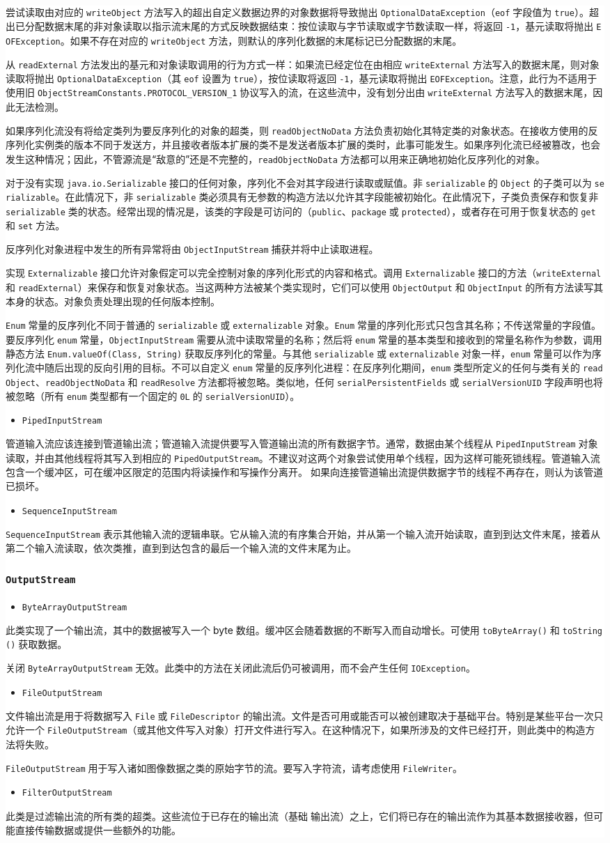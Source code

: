 尝试读取由对应的 `writeObject` 方法写入的超出自定义数据边界的对象数据将导致抛出 `OptionalDataException`（`eof` 字段值为 `true`）。超出已分配数据末尾的非对象读取以指示流末尾的方式反映数据结束：按位读取与字节读取或字节数读取一样，将返回 `-1`，基元读取将抛出 `EOFException`。如果不存在对应的 `writeObject` 方法，则默认的序列化数据的末尾标记已分配数据的末尾。<br>

从 `readExternal` 方法发出的基元和对象读取调用的行为方式一样：如果流已经定位在由相应 `writeExternal` 方法写入的数据末尾，则对象读取将抛出 `OptionalDataException`（其 `eof` 设置为 `true`），按位读取将返回 `-1`，基元读取将抛出 `EOFException`。注意，此行为不适用于使用旧 `ObjectStreamConstants.PROTOCOL_VERSION_1` 协议写入的流，在这些流中，没有划分出由 `writeExternal` 方法写入的数据末尾，因此无法检测。<br>

如果序列化流没有将给定类列为要反序列化的对象的超类，则 `readObjectNoData` 方法负责初始化其特定类的对象状态。在接收方使用的反序列化实例类的版本不同于发送方，并且接收者版本扩展的类不是发送者版本扩展的类时，此事可能发生。如果序列化流已经被篡改，也会发生这种情况；因此，不管源流是“敌意的”还是不完整的，`readObjectNoData` 方法都可以用来正确地初始化反序列化的对象。<br>

对于没有实现 `java.io.Serializable` 接口的任何对象，序列化不会对其字段进行读取或赋值。非 `serializable` 的 `Object` 的子类可以为 `serializable`。在此情况下，非 `serializable` 类必须具有无参数的构造方法以允许其字段能被初始化。在此情况下，子类负责保存和恢复非 `serializable` 类的状态。经常出现的情况是，该类的字段是可访问的（`public`、`package` 或 `protected`），或者存在可用于恢复状态的 `get` 和 `set` 方法。<br>

反序列化对象进程中发生的所有异常将由 `ObjectInputStream` 捕获并将中止读取进程。<br> 

实现 `Externalizable` 接口允许对象假定可以完全控制对象的序列化形式的内容和格式。调用 `Externalizable` 接口的方法（`writeExternal` 和 `readExternal`）来保存和恢复对象状态。当这两种方法被某个类实现时，它们可以使用 `ObjectOutput` 和 `ObjectInput` 的所有方法读写其本身的状态。对象负责处理出现的任何版本控制。<br>

`Enum` 常量的反序列化不同于普通的 `serializable` 或 `externalizable` 对象。`Enum` 常量的序列化形式只包含其名称；不传送常量的字段值。要反序列化 `enum` 常量，`ObjectInputStream` 需要从流中读取常量的名称；然后将 `enum` 常量的基本类型和接收到的常量名称作为参数，调用静态方法 `Enum.valueOf(Class, String)` 获取反序列化的常量。与其他 `serializable` 或 `externalizable` 对象一样，`enum` 常量可以作为序列化流中随后出现的反向引用的目标。不可以自定义 `enum` 常量的反序列化进程：在反序列化期间，`enum` 类型所定义的任何与类有关的 `readObject`、`readObjectNoData` 和 `readResolve` 方法都将被忽略。类似地，任何 `serialPersistentFields` 或 `serialVersionUID` 字段声明也将被忽略（所有 `enum` 类型都有一个固定的 `0L` 的 `serialVersionUID`）。 

* `PipedInputStream` <br>

管道输入流应该连接到管道输出流；管道输入流提供要写入管道输出流的所有数据字节。通常，数据由某个线程从 `PipedInputStream` 对象读取，并由其他线程将其写入到相应的 `PipedOutputStream`。不建议对这两个对象尝试使用单个线程，因为这样可能死锁线程。管道输入流包含一个缓冲区，可在缓冲区限定的范围内将读操作和写操作分离开。 如果向连接管道输出流提供数据字节的线程不再存在，则认为该管道已损坏。 

* `SequenceInputStream` <br>

`SequenceInputStream` 表示其他输入流的逻辑串联。它从输入流的有序集合开始，并从第一个输入流开始读取，直到到达文件末尾，接着从第二个输入流读取，依次类推，直到到达包含的最后一个输入流的文件末尾为止。 

### `OutputStream`

* `ByteArrayOutputStream` <br>

此类实现了一个输出流，其中的数据被写入一个 byte 数组。缓冲区会随着数据的不断写入而自动增长。可使用 `toByteArray()` 和 `toString()` 获取数据。<br>

关闭 `ByteArrayOutputStream` 无效。此类中的方法在关闭此流后仍可被调用，而不会产生任何 `IOException`。

* `FileOutputStream` <br>

文件输出流是用于将数据写入 `File` 或 `FileDescriptor` 的输出流。文件是否可用或能否可以被创建取决于基础平台。特别是某些平台一次只允许一个 `FileOutputStream`（或其他文件写入对象）打开文件进行写入。在这种情况下，如果所涉及的文件已经打开，则此类中的构造方法将失败。<br>

`FileOutputStream` 用于写入诸如图像数据之类的原始字节的流。要写入字符流，请考虑使用 `FileWriter`。 

* `FilterOutputStream` <br>

此类是过滤输出流的所有类的超类。这些流位于已存在的输出流（基础 输出流）之上，它们将已存在的输出流作为其基本数据接收器，但可能直接传输数据或提供一些额外的功能。<br>
